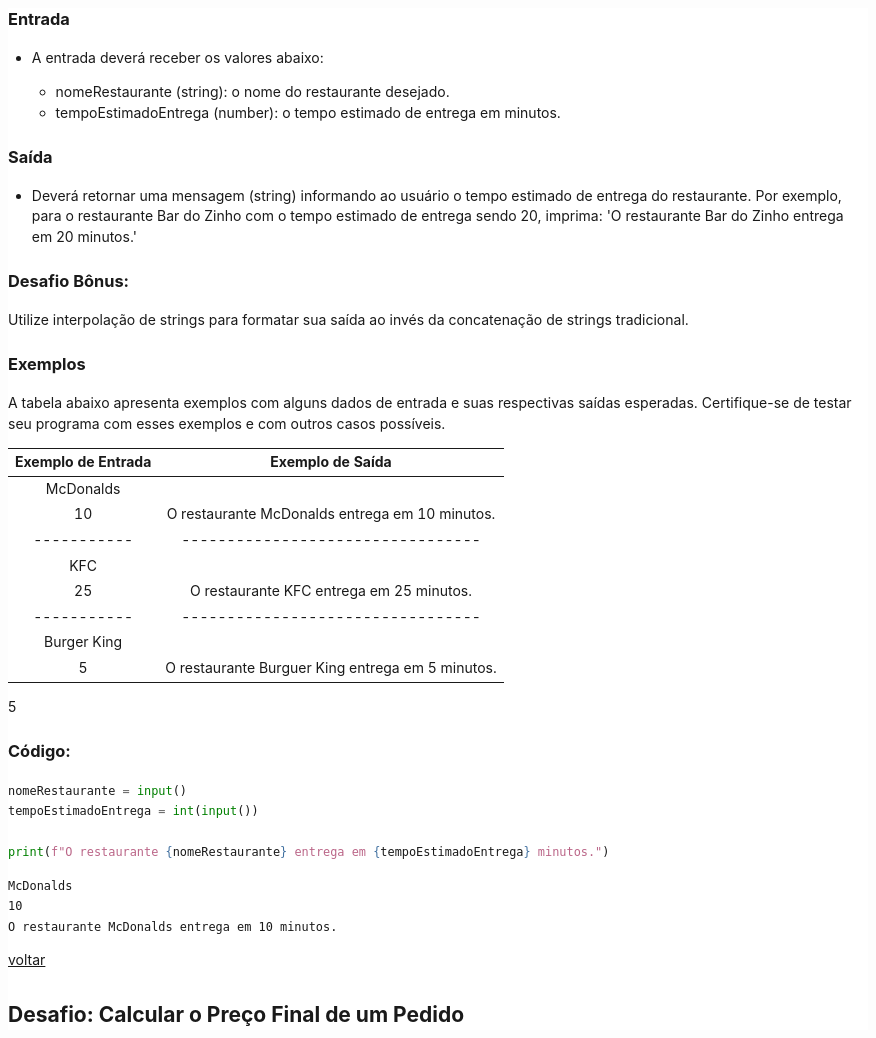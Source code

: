 ### Entrada
- A entrada deverá receber os valores abaixo:

  - nomeRestaurante (string): o nome do restaurante desejado.
  - tempoEstimadoEntrega (number): o tempo estimado de entrega em minutos.
  
### Saída
- Deverá retornar uma mensagem (string) informando ao usuário o tempo estimado de entrega do restaurante. Por exemplo, para o restaurante Bar do Zinho com o tempo estimado de entrega sendo 20, imprima:
'O restaurante Bar do Zinho entrega em 20 minutos.'

### Desafio Bônus: 
Utilize interpolação de strings para formatar sua saída ao invés da concatenação de strings tradicional.

### Exemplos
A tabela abaixo apresenta exemplos com alguns dados de entrada e suas respectivas saídas esperadas. Certifique-se de testar seu programa com esses exemplos e com outros casos possíveis.


Exemplo de Entrada | Exemplo de Saída
:-----------------:|:------------------:
McDonalds   |
10          | O restaurante McDonalds entrega em 10 minutos.
----------- | ---------------------------------
KFC         |
25          | O restaurante KFC entrega em 25 minutos.
----------- | ---------------------------------
Burger King | 
5           | O restaurante Burguer King entrega em 5 minutos.
5

### Código:


```python
nomeRestaurante = input()
tempoEstimadoEntrega = int(input())

print(f"O restaurante {nomeRestaurante} entrega em {tempoEstimadoEntrega} minutos.")
```

    McDonalds
    10
    O restaurante McDonalds entrega em 10 minutos.
    

[voltar](#ancora)

<a id="ancora2"></a>
## Desafio: Calcular o Preço Final de um Pedido
